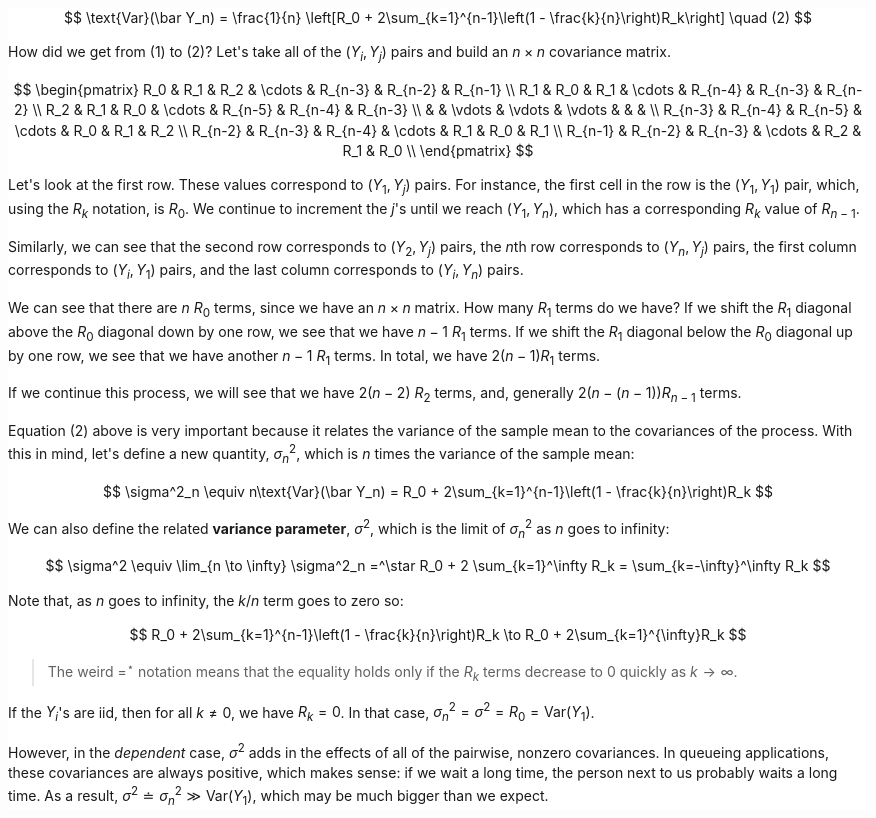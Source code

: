 $$ \text{Var}(\bar Y_n) = \frac{1}{n} \left[R_0 + 2\sum_{k=1}^{n-1}\left(1 -
\frac{k}{n}\right)R_k\right] \quad (2) $$

How did we get from $(1)$ to $(2)$? Let's take all of the $(Y_i, Y_j)$ pairs and
build an $n \times n$ covariance matrix.

$$ \begin{pmatrix} R_0 & R_1 & R_2 & \cdots & R_{n-3} & R_{n-2} & R_{n-1} \\
R_1 & R_0 & R_1 & \cdots & R_{n-4} & R_{n-3} & R_{n-2} \\
R_2 & R_1 & R_0 & \cdots & R_{n-5} & R_{n-4} & R_{n-3} \\
& & \vdots & \vdots & \vdots & & & \\
R_{n-3} & R_{n-4} & R_{n-5} & \cdots & R_0 & R_1 & R_2 \\
R_{n-2} & R_{n-3} & R_{n-4} & \cdots & R_1 & R_0 & R_1 \\
R_{n-1} & R_{n-2} & R_{n-3} & \cdots & R_2 & R_1 & R_0 \\
\end{pmatrix} $$

Let's look at the first row. These values correspond to $(Y_1, Y_j)$ pairs. For
instance, the first cell in the row is the $(Y_1, Y_1)$ pair, which, using the
$R_k$ notation, is $R_0$. We continue to increment the $j$'s until we reach
$(Y_1, Y_n)$, which has a corresponding $R_k$ value of $R_{n-1}$.

Similarly, we can see that the second row corresponds to $(Y_2, Y_j)$ pairs, the
$n$th row corresponds to $(Y_n, Y_j)$ pairs, the first column corresponds to
$(Y_i, Y_1)$ pairs, and the last column corresponds to $(Y_i, Y_n)$ pairs.

We can see that there are $n$ $R_0$ terms, since we have an $n \times n$ matrix.
How many $R_1$ terms do we have? If we shift the $R_1$ diagonal above the $R_0$
diagonal down by one row, we see that we have $n-1$ $R_1$ terms. If we shift the
$R_1$ diagonal below the $R_0$ diagonal up by one row, we see that we have
another $n-1$ $R_1$ terms. In total, we have $2(n-1) R_1$ terms.

If we continue this process, we will see that we have $2(n-2)$ $R_2$ terms, and,
generally $2(n - (n-1)) R_{n-1}$ terms.

Equation $(2)$ above is very important because it relates the variance of the
sample mean to the covariances of the process. With this in mind, let's define a
new quantity, $\sigma^2_n$, which is $n$ times the variance of the sample mean:

$$ \sigma^2_n \equiv n\text{Var}(\bar Y_n) = R_0 + 2\sum_{k=1}^{n-1}\left(1 -
\frac{k}{n}\right)R_k $$

We can also define the related **variance parameter**, $\sigma^2$, which is the
limit of $\sigma^2_n$ as $n$ goes to infinity:

$$ \sigma^2 \equiv \lim_{n \to \infty} \sigma^2_n =^\star R_0 + 2
\sum_{k=1}^\infty R_k = \sum_{k=-\infty}^\infty R_k $$

Note that, as $n$ goes to infinity, the $k / n$ term goes to zero so:

$$ R_0 + 2\sum_{k=1}^{n-1}\left(1 - \frac{k}{n}\right)R_k \to R_0 +
2\sum_{k=1}^{\infty}R_k $$

> The weird $=^\star$ notation means that the equality holds only if the $R_k$
> terms decrease to 0 quickly as $k \to \infty$.

If the $Y_i$'s are iid, then for all $k \neq 0$, we have $R_k = 0$. In that
case, $\sigma^2_n = \sigma^2 = R_0 = \text{Var}(Y_1)$.

However, in the *dependent* case, $\sigma^2$ adds in the effects of all of the
pairwise, nonzero covariances. In queueing applications, these covariances are
always positive, which makes sense: if we wait a long time, the person next to
us probably waits a long time. As a result, $\sigma^2 \doteq \sigma^2_n \gg
\text{Var}(Y_1)$, which may be much bigger than we expect.
